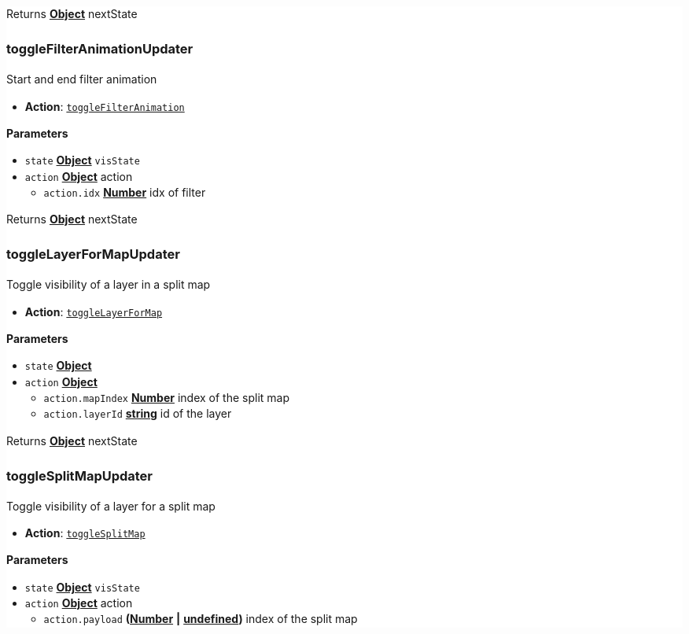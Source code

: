 Returns [**Object**](https://developer.mozilla.org/docs/Web/JavaScript/Reference/Global_Objects/Object) nextState

### toggleFilterAnimationUpdater

Start and end filter animation

* **Action**: [`toggleFilterAnimation`](../actions/actions.md#togglefilteranimation)

**Parameters**

* `state` [**Object**](https://developer.mozilla.org/docs/Web/JavaScript/Reference/Global_Objects/Object) `visState`
* `action` [**Object**](https://developer.mozilla.org/docs/Web/JavaScript/Reference/Global_Objects/Object) action
  * `action.idx` [**Number**](https://developer.mozilla.org/docs/Web/JavaScript/Reference/Global_Objects/Number) idx of filter

Returns [**Object**](https://developer.mozilla.org/docs/Web/JavaScript/Reference/Global_Objects/Object) nextState

### toggleLayerForMapUpdater

Toggle visibility of a layer in a split map

* **Action**: [`toggleLayerForMap`](../actions/actions.md#togglelayerformap)

**Parameters**

* `state` [**Object**](https://developer.mozilla.org/docs/Web/JavaScript/Reference/Global_Objects/Object) 
* `action` [**Object**](https://developer.mozilla.org/docs/Web/JavaScript/Reference/Global_Objects/Object) 
  * `action.mapIndex` [**Number**](https://developer.mozilla.org/docs/Web/JavaScript/Reference/Global_Objects/Number) index of the split map
  * `action.layerId` [**string**](https://developer.mozilla.org/docs/Web/JavaScript/Reference/Global_Objects/String) id of the layer

Returns [**Object**](https://developer.mozilla.org/docs/Web/JavaScript/Reference/Global_Objects/Object) nextState

### toggleSplitMapUpdater

Toggle visibility of a layer for a split map

* **Action**: [`toggleSplitMap`](../actions/actions.md#togglesplitmap)

**Parameters**

* `state` [**Object**](https://developer.mozilla.org/docs/Web/JavaScript/Reference/Global_Objects/Object) `visState`
* `action` [**Object**](https://developer.mozilla.org/docs/Web/JavaScript/Reference/Global_Objects/Object) action
  * `action.payload` **\(**[**Number**](https://developer.mozilla.org/docs/Web/JavaScript/Reference/Global_Objects/Number) **\|** [**undefined**](https://developer.mozilla.org/docs/Web/JavaScript/Reference/Global_Objects/undefined)**\)** index of the split map
